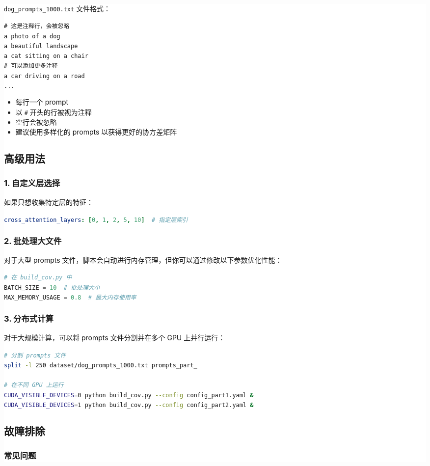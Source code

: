 `dog_prompts_1000.txt` 文件格式：

```
# 这是注释行，会被忽略
a photo of a dog
a beautiful landscape
a cat sitting on a chair
# 可以添加更多注释
a car driving on a road
...
```

- 每行一个 prompt
- 以 `#` 开头的行被视为注释
- 空行会被忽略
- 建议使用多样化的 prompts 以获得更好的协方差矩阵

## 高级用法

### 1. 自定义层选择

如果只想收集特定层的特征：

```yaml
cross_attention_layers: [0, 1, 2, 5, 10]  # 指定层索引
```

### 2. 批处理大文件

对于大型 prompts 文件，脚本会自动进行内存管理，但你可以通过修改以下参数优化性能：

```python
# 在 build_cov.py 中
BATCH_SIZE = 10  # 批处理大小
MAX_MEMORY_USAGE = 0.8  # 最大内存使用率
```

### 3. 分布式计算

对于大规模计算，可以将 prompts 文件分割并在多个 GPU 上并行运行：

```bash
# 分割 prompts 文件
split -l 250 dataset/dog_prompts_1000.txt prompts_part_

# 在不同 GPU 上运行
CUDA_VISIBLE_DEVICES=0 python build_cov.py --config config_part1.yaml &
CUDA_VISIBLE_DEVICES=1 python build_cov.py --config config_part2.yaml &
```

## 故障排除

### 常见问题
